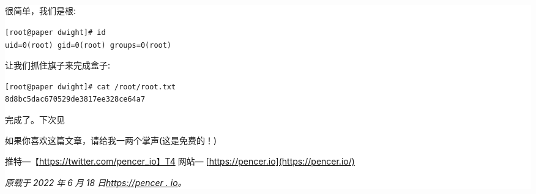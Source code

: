 很简单，我们是根:

```
[root@paper dwight]# id
uid=0(root) gid=0(root) groups=0(root)
```

让我们抓住旗子来完成盒子:

```
[root@paper dwight]# cat /root/root.txt
8d8bc5dac670529de3817ee328ce64a7
```

完成了。下次见

如果你喜欢这篇文章，请给我一两个掌声(这是免费的！)

推特—【https://twitter.com/pencer_io】T4
网站— [https://pencer.io](https://pencer.io/)

*原载于 2022 年 6 月 18 日*[*https://pencer . io*](https://pencer.io/ctf/ctf-htb-paper/)*。*